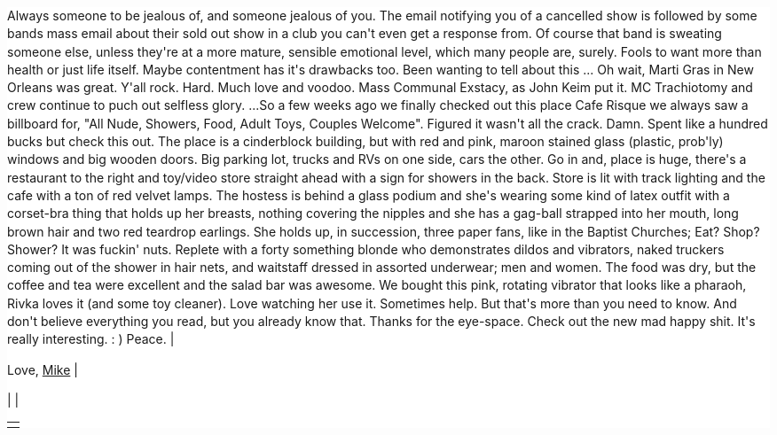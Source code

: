 Always someone to be jealous of, and someone jealous of you. The email notifying you of a cancelled show is followed by some bands mass email about their sold out show in a club you can't even get a response from. Of course that band is sweating someone else, unless they're at a more mature, sensible emotional level, which many people are, surely. Fools to want more than health or just life itself. Maybe contentment has it's drawbacks too.
Been wanting to tell about this ... Oh wait, Marti Gras in New Orleans was great. Y'all rock. Hard. Much love and voodoo. Mass Communal Exstacy, as John Keim put it. MC Trachiotomy and crew continue to puch out selfless glory.
...So a few weeks ago we finally checked out this place Cafe Risque we always saw a billboard for, "All Nude, Showers, Food, Adult Toys, Couples Welcome". Figured it wasn't all the crack.
Damn. Spent like a hundred bucks but check this out. The place is a cinderblock building, but with red and pink, maroon stained glass (plastic, prob'ly) windows and big wooden doors. Big parking lot, trucks and RVs on one side, cars the other. Go in and, place is huge, there's a restaurant to the right and toy/video store straight ahead with a sign for showers in the back. Store is lit with track lighting and the cafe with a ton of red velvet lamps.
The hostess is behind a glass podium and she's wearing some kind of latex outfit with a corset-bra thing that holds up her breasts, nothing covering the nipples and she has a gag-ball strapped into her mouth, long brown hair and two red teardrop earlings. She holds up, in succession, three paper fans, like in the Baptist Churches; Eat? Shop? Shower?
It was fuckin' nuts. Replete with a forty something blonde who demonstrates dildos and vibrators, naked truckers coming out of the shower in hair nets, and waitstaff dressed in assorted underwear; men and women. The food was dry, but the coffee and tea were excellent and the salad bar was awesome. We bought this pink, rotating vibrator that looks like a pharaoh, Rivka loves it (and some toy cleaner). Love watching her use it. Sometimes help. But that's more than you need to know. And don't believe everything you read, but you already know that.
Thanks for the eye-space. Check out the new mad happy shit. It's really interesting. : )
Peace. |

















Love,
[Mike](mailto:mike@obliteration.com) |

 |  |

   


|  |
| --- |
|   |

   
   
   
   
  

